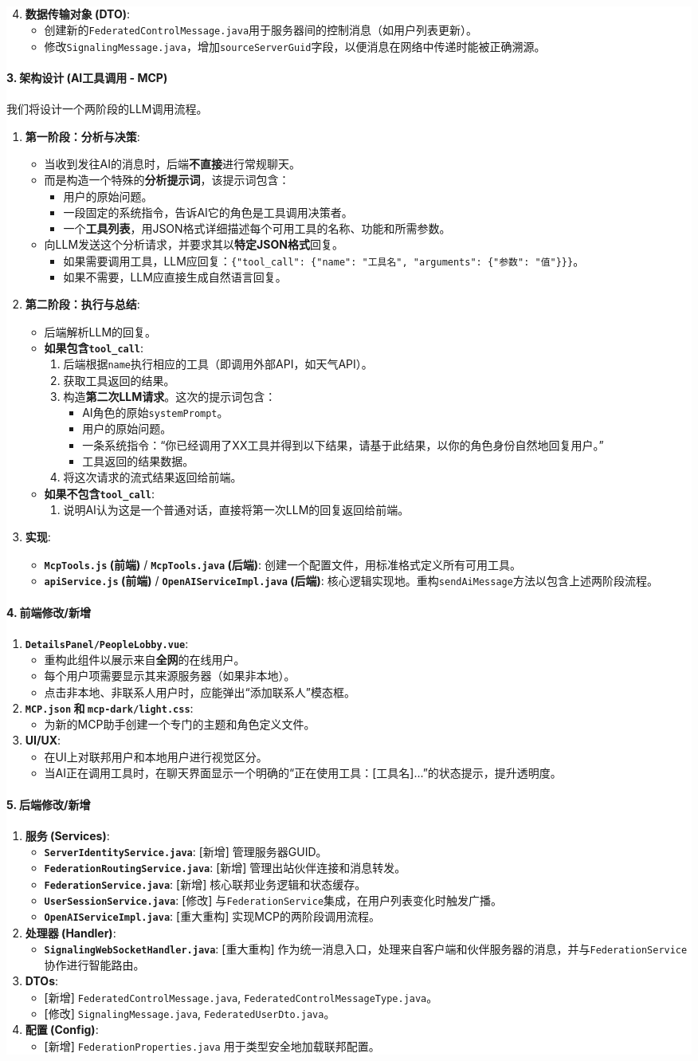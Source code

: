 4.  **数据传输对象 (DTO)**:
    *   创建新的`FederatedControlMessage.java`用于服务器间的控制消息（如用户列表更新）。
    *   修改`SignalingMessage.java`，增加`sourceServerGuid`字段，以便消息在网络中传递时能被正确溯源。

#### **3. 架构设计 (AI工具调用 - MCP)**

我们将设计一个两阶段的LLM调用流程。

1.  **第一阶段：分析与决策**:
    *   当收到发往AI的消息时，后端**不直接**进行常规聊天。
    *   而是构造一个特殊的**分析提示词**，该提示词包含：
        *   用户的原始问题。
        *   一段固定的系统指令，告诉AI它的角色是工具调用决策者。
        *   一个**工具列表**，用JSON格式详细描述每个可用工具的名称、功能和所需参数。
    *   向LLM发送这个分析请求，并要求其以**特定JSON格式**回复。
        *   如果需要调用工具，LLM应回复：`{"tool_call": {"name": "工具名", "arguments": {"参数": "值"}}}`。
        *   如果不需要，LLM应直接生成自然语言回复。

2.  **第二阶段：执行与总结**:
    *   后端解析LLM的回复。
    *   **如果包含`tool_call`**:
        1.  后端根据`name`执行相应的工具（即调用外部API，如天气API）。
        2.  获取工具返回的结果。
        3.  构造**第二次LLM请求**。这次的提示词包含：
            *   AI角色的原始`systemPrompt`。
            *   用户的原始问题。
            *   一条系统指令：“你已经调用了XX工具并得到以下结果，请基于此结果，以你的角色身份自然地回复用户。”
            *   工具返回的结果数据。
        4.  将这次请求的流式结果返回给前端。
    *   **如果不包含`tool_call`**:
        1.  说明AI认为这是一个普通对话，直接将第一次LLM的回复返回给前端。

3.  **实现**:
    *   **`McpTools.js` (前端)** / **`McpTools.java` (后端)**: 创建一个配置文件，用标准格式定义所有可用工具。
    *   **`apiService.js` (前端)** / **`OpenAIServiceImpl.java` (后端)**: 核心逻辑实现地。重构`sendAiMessage`方法以包含上述两阶段流程。

#### **4. 前端修改/新增**

1.  **`DetailsPanel/PeopleLobby.vue`**:
    *   重构此组件以展示来自**全网**的在线用户。
    *   每个用户项需要显示其来源服务器（如果非本地）。
    *   点击非本地、非联系人用户时，应能弹出“添加联系人”模态框。
2.  **`MCP.json` 和 `mcp-dark/light.css`**:
    *   为新的MCP助手创建一个专门的主题和角色定义文件。
3.  **UI/UX**:
    *   在UI上对联邦用户和本地用户进行视觉区分。
    *   当AI正在调用工具时，在聊天界面显示一个明确的“正在使用工具：[工具名]...”的状态提示，提升透明度。

#### **5. 后端修改/新增**

1.  **服务 (Services)**:
    *   **`ServerIdentityService.java`**: [新增] 管理服务器GUID。
    *   **`FederationRoutingService.java`**: [新增] 管理出站伙伴连接和消息转发。
    *   **`FederationService.java`**: [新增] 核心联邦业务逻辑和状态缓存。
    *   **`UserSessionService.java`**: [修改] 与`FederationService`集成，在用户列表变化时触发广播。
    *   **`OpenAIServiceImpl.java`**: [重大重构] 实现MCP的两阶段调用流程。
2.  **处理器 (Handler)**:
    *   **`SignalingWebSocketHandler.java`**: [重大重构] 作为统一消息入口，处理来自客户端和伙伴服务器的消息，并与`FederationService`协作进行智能路由。
3.  **DTOs**:
    *   [新增] `FederatedControlMessage.java`, `FederatedControlMessageType.java`。
    *   [修改] `SignalingMessage.java`, `FederatedUserDto.java`。
4.  **配置 (Config)**:
    *   [新增] `FederationProperties.java` 用于类型安全地加载联邦配置。
